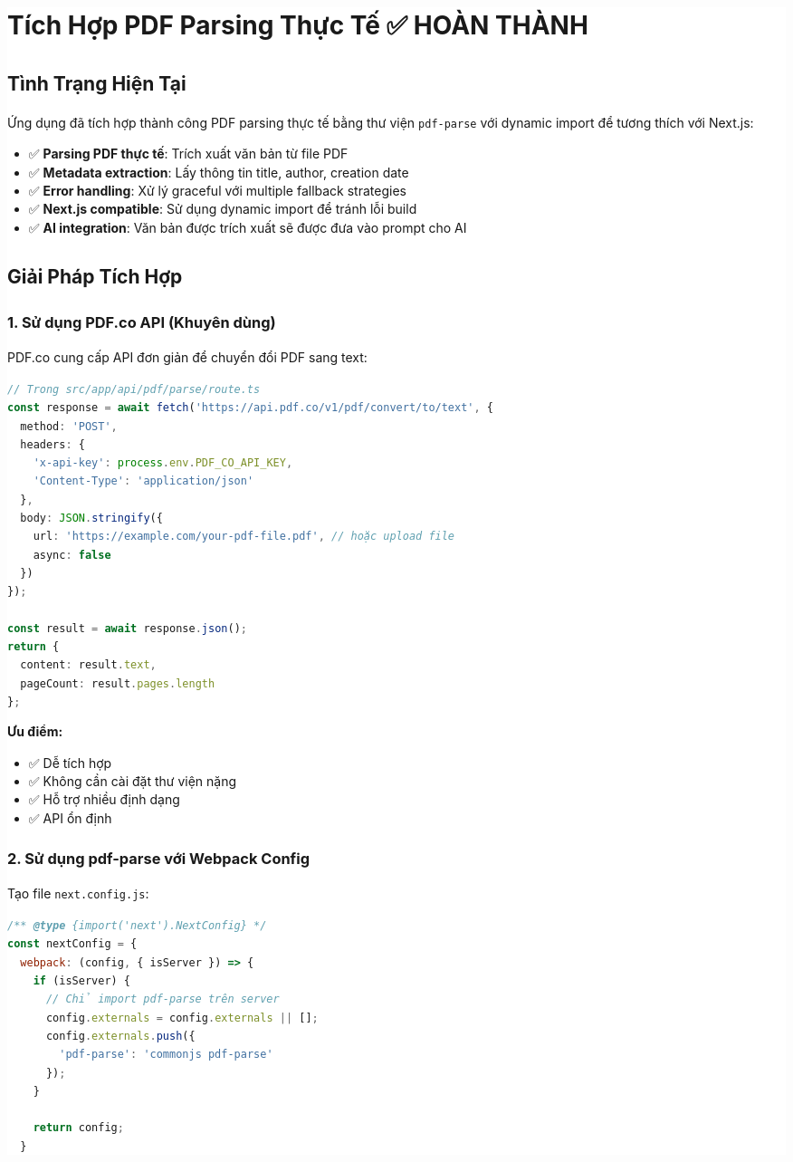 # Tích Hợp PDF Parsing Thực Tế ✅ HOÀN THÀNH

## Tình Trạng Hiện Tại

Ứng dụng đã tích hợp thành công PDF parsing thực tế bằng thư viện `pdf-parse` với dynamic import để tương thích với Next.js:

- ✅ **Parsing PDF thực tế**: Trích xuất văn bản từ file PDF
- ✅ **Metadata extraction**: Lấy thông tin title, author, creation date
- ✅ **Error handling**: Xử lý graceful với multiple fallback strategies
- ✅ **Next.js compatible**: Sử dụng dynamic import để tránh lỗi build
- ✅ **AI integration**: Văn bản được trích xuất sẽ được đưa vào prompt cho AI

## Giải Pháp Tích Hợp

### 1. Sử dụng PDF.co API (Khuyên dùng)

PDF.co cung cấp API đơn giản để chuyển đổi PDF sang text:

```typescript
// Trong src/app/api/pdf/parse/route.ts
const response = await fetch('https://api.pdf.co/v1/pdf/convert/to/text', {
  method: 'POST',
  headers: {
    'x-api-key': process.env.PDF_CO_API_KEY,
    'Content-Type': 'application/json'
  },
  body: JSON.stringify({
    url: 'https://example.com/your-pdf-file.pdf', // hoặc upload file
    async: false
  })
});

const result = await response.json();
return {
  content: result.text,
  pageCount: result.pages.length
};
```

**Ưu điểm:**
- ✅ Dễ tích hợp
- ✅ Không cần cài đặt thư viện nặng
- ✅ Hỗ trợ nhiều định dạng
- ✅ API ổn định

### 2. Sử dụng pdf-parse với Webpack Config

Tạo file `next.config.js`:

```javascript
/** @type {import('next').NextConfig} */
const nextConfig = {
  webpack: (config, { isServer }) => {
    if (isServer) {
      // Chỉ import pdf-parse trên server
      config.externals = config.externals || [];
      config.externals.push({
        'pdf-parse': 'commonjs pdf-parse'
      });
    }

    return config;
  }
```